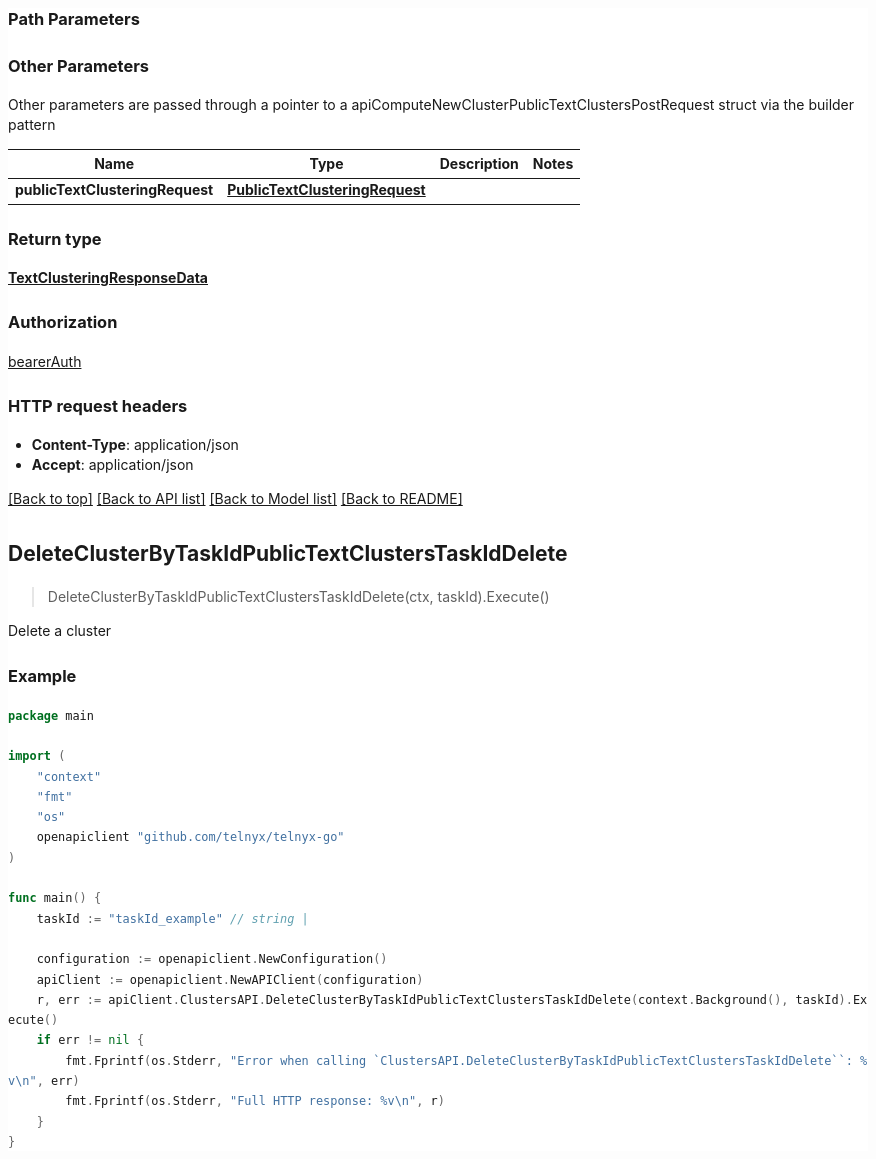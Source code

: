### Path Parameters



### Other Parameters

Other parameters are passed through a pointer to a apiComputeNewClusterPublicTextClustersPostRequest struct via the builder pattern


Name | Type | Description  | Notes
------------- | ------------- | ------------- | -------------
 **publicTextClusteringRequest** | [**PublicTextClusteringRequest**](PublicTextClusteringRequest.md) |  | 

### Return type

[**TextClusteringResponseData**](TextClusteringResponseData.md)

### Authorization

[bearerAuth](../README.md#bearerAuth)

### HTTP request headers

- **Content-Type**: application/json
- **Accept**: application/json

[[Back to top]](#) [[Back to API list]](../README.md#documentation-for-api-endpoints)
[[Back to Model list]](../README.md#documentation-for-models)
[[Back to README]](../README.md)


## DeleteClusterByTaskIdPublicTextClustersTaskIdDelete

> DeleteClusterByTaskIdPublicTextClustersTaskIdDelete(ctx, taskId).Execute()

Delete a cluster

### Example

```go
package main

import (
	"context"
	"fmt"
	"os"
	openapiclient "github.com/telnyx/telnyx-go"
)

func main() {
	taskId := "taskId_example" // string | 

	configuration := openapiclient.NewConfiguration()
	apiClient := openapiclient.NewAPIClient(configuration)
	r, err := apiClient.ClustersAPI.DeleteClusterByTaskIdPublicTextClustersTaskIdDelete(context.Background(), taskId).Execute()
	if err != nil {
		fmt.Fprintf(os.Stderr, "Error when calling `ClustersAPI.DeleteClusterByTaskIdPublicTextClustersTaskIdDelete``: %v\n", err)
		fmt.Fprintf(os.Stderr, "Full HTTP response: %v\n", r)
	}
}
```
